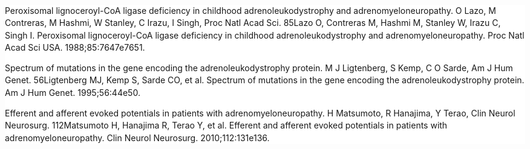 Peroxisomal lignoceroyl-CoA ligase deficiency in childhood adrenoleukodystrophy and adrenomyeloneuropathy. O Lazo, M Contreras, M Hashmi, W Stanley, C Irazu, I Singh, Proc Natl Acad Sci. 85Lazo O, Contreras M, Hashmi M, Stanley W, Irazu C, Singh I. Peroxisomal lignoceroyl-CoA ligase deficiency in childhood adrenoleukodystrophy and adrenomyeloneuropathy. Proc Natl Acad Sci USA. 1988;85:7647e7651.

Spectrum of mutations in the gene encoding the adrenoleukodystrophy protein. M J Ligtenberg, S Kemp, C O Sarde, Am J Hum Genet. 56Ligtenberg MJ, Kemp S, Sarde CO, et al. Spectrum of mutations in the gene encoding the adrenoleukodystrophy protein. Am J Hum Genet. 1995;56:44e50.

Efferent and afferent evoked potentials in patients with adrenomyeloneuropathy. H Matsumoto, R Hanajima, Y Terao, Clin Neurol Neurosurg. 112Matsumoto H, Hanajima R, Terao Y, et al. Efferent and afferent evoked potentials in patients with adrenomyeloneuropathy. Clin Neurol Neurosurg. 2010;112:131e136.